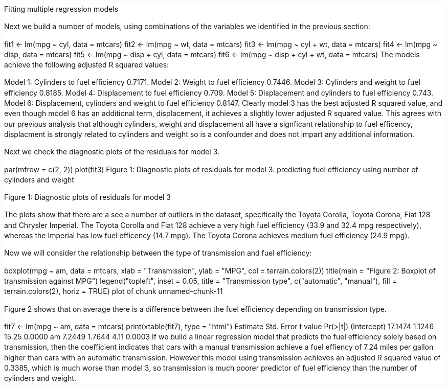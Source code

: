 Fitting multiple regression models

Next we build a number of models, using combinations of the variables we identified in the previous section:

fit1 <- lm(mpg ~ cyl, data = mtcars)
fit2 <- lm(mpg ~ wt, data = mtcars)
fit3 <- lm(mpg ~ cyl + wt, data = mtcars)
fit4 <- lm(mpg ~ disp, data = mtcars)
fit5 <- lm(mpg ~ disp + cyl, data = mtcars)
fit6 <- lm(mpg ~ disp + cyl + wt, data = mtcars)
The models achieve the following adjusted R squared values:

Model 1: Cylinders to fuel efficiency 0.7171.
Model 2: Weight to fuel efficiency 0.7446.
Model 3: Cylinders and weight to fuel efficiency 0.8185.
Model 4: Displacement to fuel efficiency 0.709.
Model 5: Displacement and cylinders to fuel efficiency 0.743.
Model 6: Displacement, cylinders and weight to fuel efficiency 0.8147.
Clearly model 3 has the best adjusted R squared value, and even though model 6 has an additional term, displacement, it achieves a slightly lower adjusted R squared value. This agrees with our previous analysis that although cylinders, weight and displacement all have a signficant relationship to fuel efficency, displacment is strongly related to cylinders and weight so is a confounder and does not impart any additional information.

Next we check the diagnostic plots of the residuals for model 3.

par(mfrow = c(2, 2))
plot(fit3)
Figure 1: Diagnostic plots of residuals for model 3: predicting fuel efficiency using number of cylinders and weight

Figure 1: Diagnostic plots of residuals for model 3

The plots show that there are a see a number of outliers in the dataset, specifically the Toyota Corolla, Toyota Corona, Fiat 128 and Chrysler Imperial. The Toyota Corolla and Fiat 128 achieve a very high fuel efficiency (33.9 and 32.4 mpg respectively), whereas the Imperial has low fuel efficency (14.7 mpg). The Toyota Corona achieves medium fuel efficiency (24.9 mpg).

Now we will consider the relationship between the type of transmission and fuel efficiency:

boxplot(mpg ~ am, data = mtcars, xlab = "Transmission", ylab = "MPG", col = terrain.colors(2))
title(main = "Figure 2: Boxplot of transmission against MPG")
legend("topleft", inset = 0.05, title = "Transmission type", c("automatic", 
    "manual"), fill = terrain.colors(2), horiz = TRUE)
plot of chunk unnamed-chunk-11

Figure 2 shows that on average there is a difference between the fuel efficiency depending on transmission type.

fit7 <- lm(mpg ~ am, data = mtcars)
print(xtable(fit7), type = "html")
Estimate	Std. Error	t value	Pr(>|t|)
(Intercept)	17.1474	1.1246	15.25	0.0000
am	7.2449	1.7644	4.11	0.0003
If we build a linear regression model that predicts the fuel efficiency solely based on transmission, then the coefficient indicates that cars with a manual transmission achieve a fuel effiency of 7.24 miles per gallon higher than cars with an automatic transmission. However this model using transmission achieves an adjusted R squared value of 0.3385, which is much worse than model 3, so transmission is much poorer predictor of fuel efficiency than the number of cylinders and weight.
